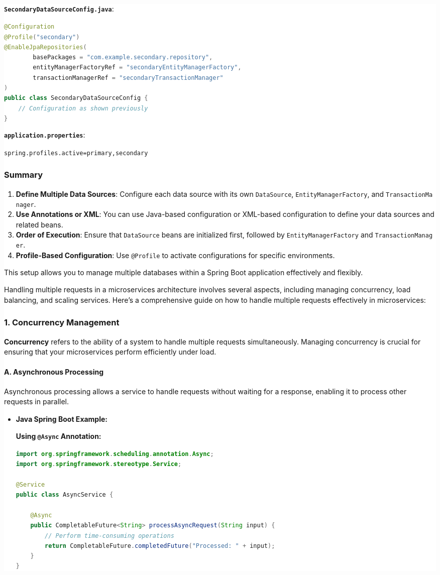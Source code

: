 **`SecondaryDataSourceConfig.java`**:
```java
@Configuration
@Profile("secondary")
@EnableJpaRepositories(
        basePackages = "com.example.secondary.repository",
        entityManagerFactoryRef = "secondaryEntityManagerFactory",
        transactionManagerRef = "secondaryTransactionManager"
)
public class SecondaryDataSourceConfig {
    // Configuration as shown previously
}
```

**`application.properties`**:
```properties
spring.profiles.active=primary,secondary
```

### **Summary**

1. **Define Multiple Data Sources**: Configure each data source with its own `DataSource`, `EntityManagerFactory`, and `TransactionManager`.
2. **Use Annotations or XML**: You can use Java-based configuration or XML-based configuration to define your data sources and related beans.
3. **Order of Execution**: Ensure that `DataSource` beans are initialized first, followed by `EntityManagerFactory` and `TransactionManager`.
4. **Profile-Based Configuration**: Use `@Profile` to activate configurations for specific environments.

This setup allows you to manage multiple databases within a Spring Boot application effectively and flexibly.

Handling multiple requests in a microservices architecture involves several aspects, including managing concurrency, load balancing, and scaling services. Here’s a comprehensive guide on how to handle multiple requests effectively in microservices:

### **1. Concurrency Management**

**Concurrency** refers to the ability of a system to handle multiple requests simultaneously. Managing concurrency is crucial for ensuring that your microservices perform efficiently under load.

#### **A. Asynchronous Processing**

Asynchronous processing allows a service to handle requests without waiting for a response, enabling it to process other requests in parallel.

- **Java Spring Boot Example:**

  **Using `@Async` Annotation:**
  ```java
  import org.springframework.scheduling.annotation.Async;
  import org.springframework.stereotype.Service;

  @Service
  public class AsyncService {

      @Async
      public CompletableFuture<String> processAsyncRequest(String input) {
          // Perform time-consuming operations
          return CompletableFuture.completedFuture("Processed: " + input);
      }
  }
  ```
